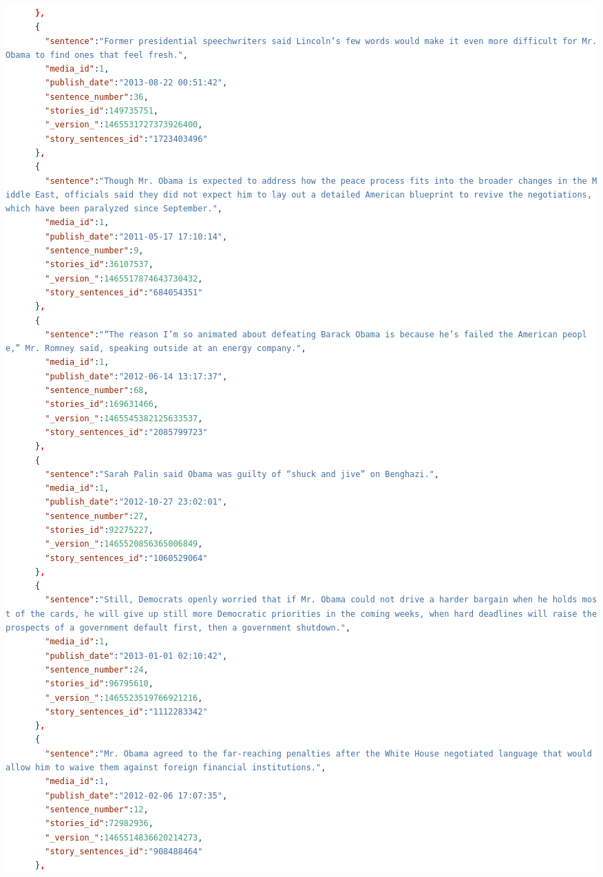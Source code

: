 ```json
      },
      {
        "sentence":"Former presidential speechwriters said Lincoln’s few words would make it even more difficult for Mr. Obama to find ones that feel fresh.",
        "media_id":1,
        "publish_date":"2013-08-22 00:51:42",
        "sentence_number":36,
        "stories_id":149735751,
        "_version_":1465531727373926400,
        "story_sentences_id":"1723403496"
      },
      {
        "sentence":"Though Mr. Obama is expected to address how the peace process fits into the broader changes in the Middle East, officials said they did not expect him to lay out a detailed American blueprint to revive the negotiations, which have been paralyzed since September.",
        "media_id":1,
        "publish_date":"2011-05-17 17:10:14",
        "sentence_number":9,
        "stories_id":36107537,
        "_version_":1465517874643730432,
        "story_sentences_id":"684054351"
      },
      {
        "sentence":"“The reason I’m so animated about defeating Barack Obama is because he’s failed the American people,” Mr. Romney said, speaking outside at an energy company.",
        "media_id":1,
        "publish_date":"2012-06-14 13:17:37",
        "sentence_number":68,
        "stories_id":169631466,
        "_version_":1465545382125633537,
        "story_sentences_id":"2085799723"
      },
      {
        "sentence":"Sarah Palin said Obama was guilty of “shuck and jive” on Benghazi.",
        "media_id":1,
        "publish_date":"2012-10-27 23:02:01",
        "sentence_number":27,
        "stories_id":92275227,
        "_version_":1465520856365006849,
        "story_sentences_id":"1060529064"
      },
      {
        "sentence":"Still, Democrats openly worried that if Mr. Obama could not drive a harder bargain when he holds most of the cards, he will give up still more Democratic priorities in the coming weeks, when hard deadlines will raise the prospects of a government default first, then a government shutdown.",
        "media_id":1,
        "publish_date":"2013-01-01 02:10:42",
        "sentence_number":24,
        "stories_id":96795610,
        "_version_":1465523519766921216,
        "story_sentences_id":"1112283342"
      },
      {
        "sentence":"Mr. Obama agreed to the far-reaching penalties after the White House negotiated language that would allow him to waive them against foreign financial institutions.",
        "media_id":1,
        "publish_date":"2012-02-06 17:07:35",
        "sentence_number":12,
        "stories_id":72982936,
        "_version_":1465514836620214273,
        "story_sentences_id":"908488464"
      },
```